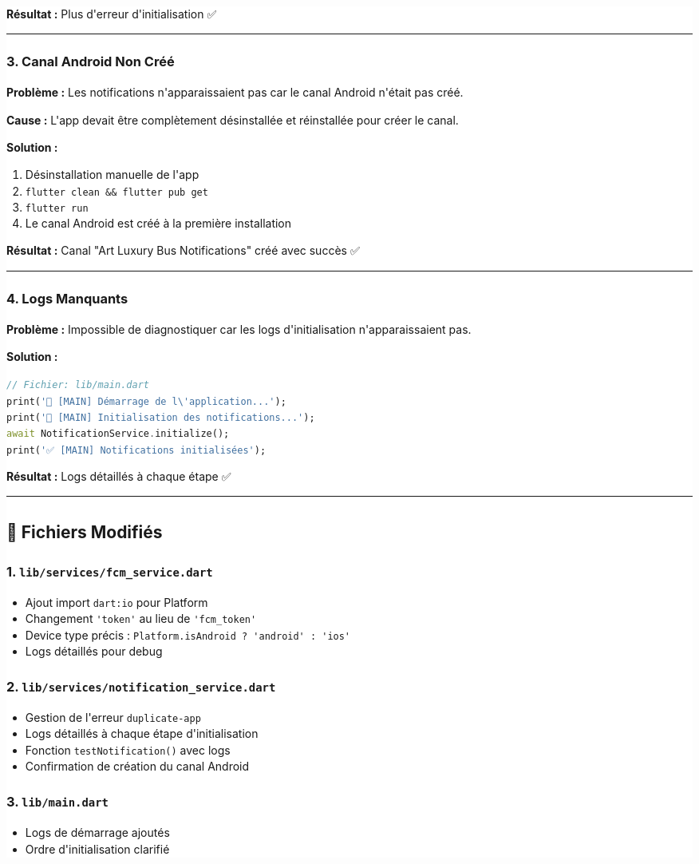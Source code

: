 **Résultat :** Plus d'erreur d'initialisation ✅

---

### 3. **Canal Android Non Créé**
**Problème :** Les notifications n'apparaissaient pas car le canal Android n'était pas créé.

**Cause :** L'app devait être complètement désinstallée et réinstallée pour créer le canal.

**Solution :**
1. Désinstallation manuelle de l'app
2. `flutter clean && flutter pub get`
3. `flutter run`
4. Le canal Android est créé à la première installation

**Résultat :** Canal "Art Luxury Bus Notifications" créé avec succès ✅

---

### 4. **Logs Manquants**
**Problème :** Impossible de diagnostiquer car les logs d'initialisation n'apparaissaient pas.

**Solution :**
```dart
// Fichier: lib/main.dart
print('🚀 [MAIN] Démarrage de l\'application...');
print('🔔 [MAIN] Initialisation des notifications...');
await NotificationService.initialize();
print('✅ [MAIN] Notifications initialisées');
```

**Résultat :** Logs détaillés à chaque étape ✅

---

## 📁 Fichiers Modifiés

### 1. `lib/services/fcm_service.dart`
- Ajout import `dart:io` pour Platform
- Changement `'token'` au lieu de `'fcm_token'`
- Device type précis : `Platform.isAndroid ? 'android' : 'ios'`
- Logs détaillés pour debug

### 2. `lib/services/notification_service.dart`
- Gestion de l'erreur `duplicate-app`
- Logs détaillés à chaque étape d'initialisation
- Fonction `testNotification()` avec logs
- Confirmation de création du canal Android

### 3. `lib/main.dart`
- Logs de démarrage ajoutés
- Ordre d'initialisation clarifié
